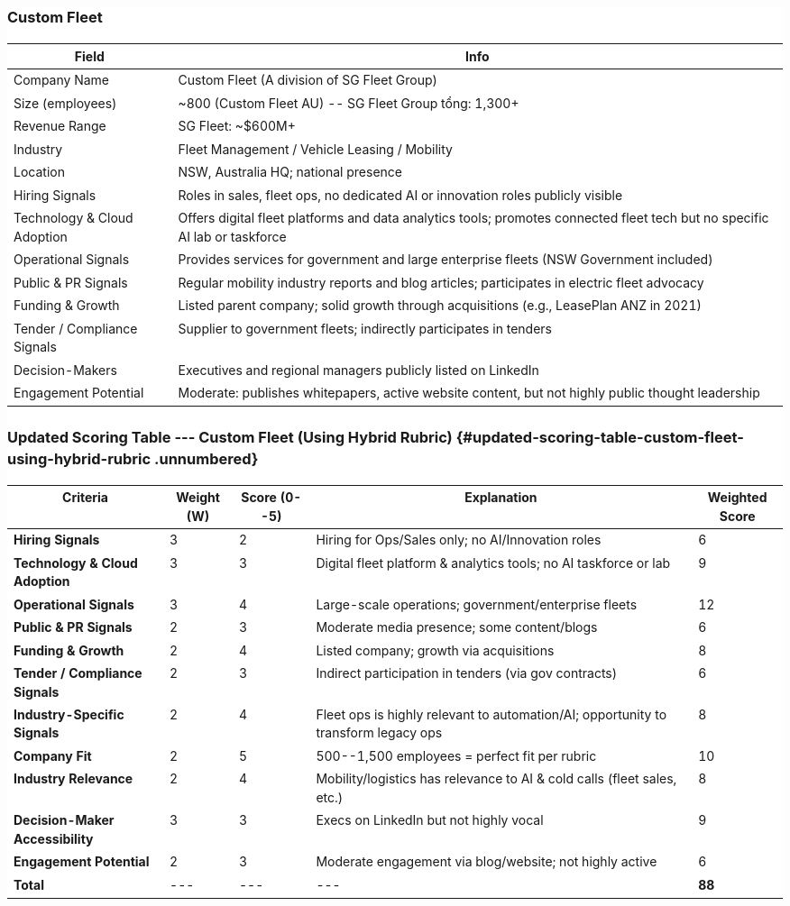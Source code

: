 ### **Custom Fleet**

| **Field**                   | **Info**                                                                                                                   |
|-----------------------------|----------------------------------------------------------------------------------------------------------------------------|
| Company Name                | Custom Fleet (A division of SG Fleet Group)                                                                                |
| Size (employees)            | \~800 (Custom Fleet AU) -- SG Fleet Group tổng: 1,300+                                                                     |
| Revenue Range               | SG Fleet: \~\$600M+                                                                                                        |
| Industry                    | Fleet Management / Vehicle Leasing / Mobility                                                                              |
| Location                    | NSW, Australia HQ; national presence                                                                                       |
| Hiring Signals              | Roles in sales, fleet ops, no dedicated AI or innovation roles publicly visible                                            |
| Technology & Cloud Adoption | Offers digital fleet platforms and data analytics tools; promotes connected fleet tech but no specific AI lab or taskforce |
| Operational Signals         | Provides services for government and large enterprise fleets (NSW Government included)                                     |
| Public & PR Signals         | Regular mobility industry reports and blog articles; participates in electric fleet advocacy                               |
| Funding & Growth            | Listed parent company; solid growth through acquisitions (e.g., LeasePlan ANZ in 2021)                                     |
| Tender / Compliance Signals | Supplier to government fleets; indirectly participates in tenders                                                          |
| Decision-Makers             | Executives and regional managers publicly listed on LinkedIn                                                               |
| Engagement Potential        | Moderate: publishes whitepapers, active website content, but not highly public thought leadership                          |

### **Updated Scoring Table --- Custom Fleet (Using Hybrid Rubric)** {#updated-scoring-table-custom-fleet-using-hybrid-rubric .unnumbered}

| **Criteria**                     | **Weight (W)** | **Score (0--5)** | **Explanation**                                                                    | **Weighted Score** |
|----------------------------------|----------------|------------------|------------------------------------------------------------------------------------|--------------------|
| **Hiring Signals**               | 3              | 2                | Hiring for Ops/Sales only; no AI/Innovation roles                                  | 6                  |
| **Technology & Cloud Adoption**  | 3              | 3                | Digital fleet platform & analytics tools; no AI taskforce or lab                   | 9                  |
| **Operational Signals**          | 3              | 4                | Large-scale operations; government/enterprise fleets                               | 12                 |
| **Public & PR Signals**          | 2              | 3                | Moderate media presence; some content/blogs                                        | 6                  |
| **Funding & Growth**             | 2              | 4                | Listed company; growth via acquisitions                                            | 8                  |
| **Tender / Compliance Signals**  | 2              | 3                | Indirect participation in tenders (via gov contracts)                              | 6                  |
| **Industry-Specific Signals**    | 2              | 4                | Fleet ops is highly relevant to automation/AI; opportunity to transform legacy ops | 8                  |
| **Company Fit**                  | 2              | 5                | 500--1,500 employees = perfect fit per rubric                                      | 10                 |
| **Industry Relevance**           | 2              | 4                | Mobility/logistics has relevance to AI & cold calls (fleet sales, etc.)            | 8                  |
| **Decision-Maker Accessibility** | 3              | 3                | Execs on LinkedIn but not highly vocal                                             | 9                  |
| **Engagement Potential**         | 2              | 3                | Moderate engagement via blog/website; not highly active                            | 6                  |
| **Total**                        | ---            | ---              | ---                                                                                | **88**             |
